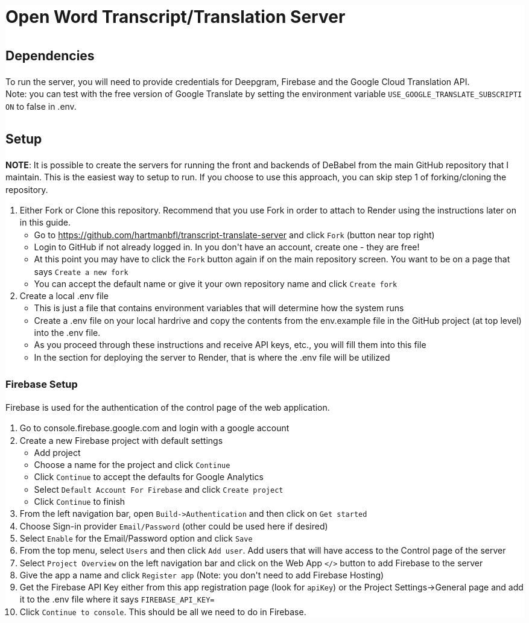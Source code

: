 # Open Word Transcript/Translation Server 

## Dependencies
To run the server, you will need to provide credentials for Deepgram, Firebase and the Google Cloud Translation API.  
Note:  you can test with the free version of Google Translate by setting the environment variable `USE_GOOGLE_TRANSLATE_SUBSCRIPTION` to false in .env.

## Setup
**NOTE**: It is possible to create the servers for running the front and backends of DeBabel from the main 
    GitHub repository that I maintain.  This is the easiest way to setup to run.  If you choose to use this
    approach, you can skip step 1 of forking/cloning the repository.
1.  Either Fork or Clone this repository.  Recommend that you use Fork in order to attach 
    to Render using the instructions later on in this guide.  
    - Go to https://github.com/hartmanbfl/transcript-translate-server and click `Fork` (button near top right)   
    - Login to GitHub if not already logged in.  In you don't have an account, create one - they are free!
    - At this point you may have to click the `Fork` button again if on the main repository screen.  You 
      want to be on a page that says `Create a new fork`
    - You can accept the default name or give it your own repository name and click `Create fork`  
2.  Create a local .env file
    - This is just a file that contains environment variables that will determine how the system runs
    - Create a .env file on your local hardrive and copy the contents from the env.example file in the GitHub project (at top level) into the .env file.
    - As you proceed through these instructions and receive API keys, etc., you will fill them into this file
    - In the section for deploying the server to Render, that is where the .env file will be utilized    

### Firebase Setup
Firebase is used for the authentication of the control page of the web application.
1.  Go to console.firebase.google.com and login with a google account  
2.  Create a new Firebase project with default settings
    - Add project
    - Choose a name for the project and click `Continue`
    - Click `Continue` to accept the defaults for Google Analytics
    - Select `Default Account For Firebase` and click `Create project`
    - Click `Continue` to finish
3.  From the left navigation bar, open `Build->Authentication` and then click on `Get started` 
4.  Choose Sign-in provider `Email/Password` (other could be used here if desired)
5.  Select `Enable` for the Email/Password option and click `Save`
6.  From the top menu, select `Users` and then click `Add user`.  Add users that will have access to the Control page of the server
7.  Select `Project Overview` on the left navigation bar and click on the Web App `</>` button to add Firebase to the server
8.  Give the app a name and click `Register app` (Note: you don't need to add Firebase Hosting)
9.  Get the Firebase API Key either from this app registration page (look for `apiKey`) or the Project Settings->General page and add it to the .env file
    where it says `FIREBASE_API_KEY=`
10. Click `Continue to console`.  This should be all we need to do in Firebase.    
